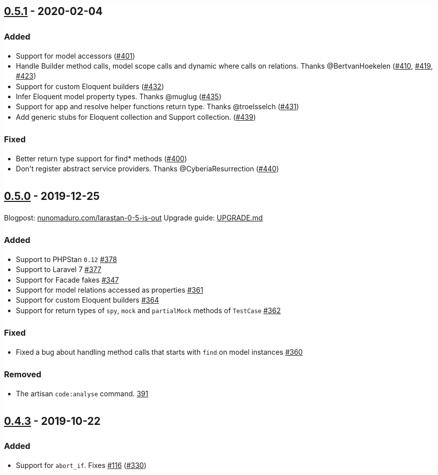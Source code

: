 ## [0.5.1] - 2020-02-04

### Added
- Support for model accessors ([#401](https://github.com/nunomaduro/larastan/pull/401))
- Handle Builder method calls, model scope calls and dynamic where calls on relations. Thanks @BertvanHoekelen ([#410](https://github.com/nunomaduro/larastan/pull/410), [#419](https://github.com/nunomaduro/larastan/pull/419), [#423](https://github.com/nunomaduro/larastan/pull/423))
- Support for custom Eloquent builders ([#432](https://github.com/nunomaduro/larastan/pull/432))
- Infer Eloquent model property types. Thanks @muglug ([#435](https://github.com/nunomaduro/larastan/pull/435))
- Support for app and resolve helper functions return type. Thanks @troelsselch ([#431](https://github.com/nunomaduro/larastan/pull/431))
- Add generic stubs for Eloquent collection and Support collection. ([#439](https://github.com/nunomaduro/larastan/pull/439))

### Fixed
- Better return type support for find* methods ([#400](https://github.com/nunomaduro/larastan/pull/400))
- Don't register abstract service providers. Thanks @CyberiaResurrection  ([#440](https://github.com/nunomaduro/larastan/pull/440))

## [0.5.0] - 2019-12-25

Blogpost: [nunomaduro.com/larastan-0-5-is-out](https://nunomaduro.com/larastan-0-5-is-out)
Upgrade guide: [UPGRADE.md](https://github.com/nunomaduro/larastan/blob/master/UPGRADE.md)

### Added
- Support to PHPStan `0.12` [#378](https://github.com/nunomaduro/larastan/pull/378)
- Support to Laravel 7 [#377](https://github.com/nunomaduro/larastan/pull/377)
- Support for Facade fakes [#347](https://github.com/nunomaduro/larastan/pull/347)
- Support for model relations accessed as properties [#361](https://github.com/nunomaduro/larastan/pull/361)
- Support for custom Eloquent builders [#364](https://github.com/nunomaduro/larastan/pull/364)
- Support for return types of `spy`, `mock` and `partialMock` methods of `TestCase` [#362](https://github.com/nunomaduro/larastan/pull/362)

### Fixed
- Fixed a bug about handling method calls that starts with `find` on model instances [#360](https://github.com/nunomaduro/larastan/pull/360)

### Removed
- The artisan `code:analyse` command. [391](https://github.com/nunomaduro/larastan/pull/391)

## [0.4.3] - 2019-10-22
### Added
- Support for `abort_if`. Fixes [#116](https://github.com/nunomaduro/larastan/issues/116) ([#330](https://github.com/nunomaduro/larastan/pull/330))


[Unreleased]: https://github.com/nunomaduro/larastan/compare/1.0.3...HEAD
[1.0.3]: https://github.com/nunomaduro/larastan/compare/1.0.2...1.0.3
[1.0.2]: https://github.com/nunomaduro/larastan/compare/1.0.1...1.0.2
[1.0.1]: https://github.com/nunomaduro/larastan/compare/1.0.0...1.0.1
[1.0.0]: https://github.com/nunomaduro/larastan/compare/v0.7.15...1.0.0
[0.7.15]: https://github.com/nunomaduro/larastan/compare/v0.7.14...0.7.15
[0.7.14]: https://github.com/nunomaduro/larastan/compare/v0.7.13...0.7.14
[0.7.13]: https://github.com/nunomaduro/larastan/compare/v0.7.12...0.7.13
[0.7.12]: https://github.com/nunomaduro/larastan/compare/v0.7.11...0.7.12
[0.7.11]: https://github.com/nunomaduro/larastan/compare/v0.7.10...0.7.11
[0.7.10]: https://github.com/nunomaduro/larastan/compare/v0.7.9...0.7.10
[0.7.9]: https://github.com/nunomaduro/larastan/compare/v0.7.8...0.7.9
[0.7.8]: https://github.com/nunomaduro/larastan/compare/v0.7.7...0.7.8
[0.7.7]: https://github.com/nunomaduro/larastan/compare/v0.7.6...0.7.7
[0.7.6]: https://github.com/nunomaduro/larastan/compare/v0.7.5...0.7.6
[0.7.5]: https://github.com/nunomaduro/larastan/compare/v0.7.4...0.7.5
[0.7.4]: https://github.com/nunomaduro/larastan/compare/v0.7.3...0.7.4
[0.7.3]: https://github.com/nunomaduro/larastan/compare/v0.7.2...0.7.3
[0.7.2]: https://github.com/nunomaduro/larastan/compare/v0.7.1...0.7.2
[0.7.1]: https://github.com/nunomaduro/larastan/compare/v0.7.0...v0.7.1
[0.7.0]: https://github.com/nunomaduro/larastan/compare/v0.6.13...v0.7.0
[0.6.13]: https://github.com/nunomaduro/larastan/compare/v0.6.12...v0.6.13
[0.6.12]: https://github.com/nunomaduro/larastan/compare/v0.6.11...v0.6.12
[0.6.11]: https://github.com/nunomaduro/larastan/compare/v0.6.10...v0.6.11
[0.6.10]: https://github.com/nunomaduro/larastan/compare/v0.6.9...v0.6.10
[0.6.9]: https://github.com/nunomaduro/larastan/compare/v0.6.8...v0.6.9
[0.6.8]: https://github.com/nunomaduro/larastan/compare/v0.6.7...v0.6.8
[0.6.7]: https://github.com/nunomaduro/larastan/compare/v0.6.6...v0.6.7
[0.6.6]: https://github.com/nunomaduro/larastan/compare/v0.6.5...v0.6.6
[0.6.5]: https://github.com/nunomaduro/larastan/compare/v0.6.4...v0.6.5
[0.6.4]: https://github.com/nunomaduro/larastan/compare/v0.6.3...v0.6.4
[0.6.3]: https://github.com/nunomaduro/larastan/compare/v0.6.2...v0.6.3
[0.6.2]: https://github.com/nunomaduro/larastan/compare/v0.6.1...v0.6.2
[0.6.1]: https://github.com/nunomaduro/larastan/compare/v0.6.0...v0.6.1
[0.6.0]: https://github.com/nunomaduro/larastan/compare/v0.5.8...v0.6.0
[0.5.8]: https://github.com/nunomaduro/larastan/compare/v0.5.7...v0.5.8
[0.5.7]: https://github.com/nunomaduro/larastan/compare/v0.5.6...v0.5.7
[0.5.6]: https://github.com/nunomaduro/larastan/compare/v0.5.5...v0.5.6
[0.5.5]: https://github.com/nunomaduro/larastan/compare/v0.5.4...v0.5.5
[0.5.4]: https://github.com/nunomaduro/larastan/compare/v0.5.3...v0.5.4
[0.5.3]: https://github.com/nunomaduro/larastan/compare/v0.5.2...v0.5.3
[0.5.2]: https://github.com/nunomaduro/larastan/compare/v0.5.1...v0.5.2
[0.5.1]: https://github.com/nunomaduro/larastan/compare/v0.5.0...v0.5.1
[0.5.0]: https://github.com/nunomaduro/larastan/compare/v0.4.3...v0.5.0
[0.4.3]: https://github.com/nunomaduro/larastan/compare/v0.4.2...v0.4.3
[0.4.2]: https://github.com/nunomaduro/larastan/compare/v0.4.1...v0.4.2
[0.4.1]: https://github.com/nunomaduro/larastan/compare/v0.4.0...v0.4.1
[0.4.0]: https://github.com/nunomaduro/larastan/compare/v0.3.21...v0.4.0
[0.3.21]: https://github.com/nunomaduro/larastan/compare/v0.3.20...v0.3.21
[0.3.20]: https://github.com/nunomaduro/larastan/compare/v0.3.19...v0.3.20
[0.3.19]: https://github.com/nunomaduro/larastan/compare/v0.3.18...v0.3.19
[0.3.18]: https://github.com/nunomaduro/larastan/compare/v0.3.17...v0.3.18
[0.3.17]: https://github.com/nunomaduro/larastan/compare/v0.3.16...v0.3.17
[0.3.16]: https://github.com/nunomaduro/larastan/compare/v0.3.15...v0.3.16
[0.3.15]: https://github.com/nunomaduro/larastan/compare/v0.3.14...v0.3.15
[0.3.14]: https://github.com/nunomaduro/larastan/compare/v0.3.13...v0.3.14
[0.3.13]: https://github.com/nunomaduro/larastan/compare/v0.3.12...v0.3.13
[0.3.12]: https://github.com/nunomaduro/larastan/compare/v0.3.11...v0.3.12
[0.3.11]: https://github.com/nunomaduro/larastan/compare/v0.3.10...v0.3.11
[0.3.10]: https://github.com/nunomaduro/larastan/compare/v0.3.9...v0.3.10
[0.3.9]: https://github.com/nunomaduro/larastan/compare/v0.3.8...v0.3.9
[0.3.8]: https://github.com/nunomaduro/larastan/compare/v0.3.7...v0.3.8
[0.3.7]: https://github.com/nunomaduro/larastan/compare/v0.3.6...v0.3.7
[0.3.6]: https://github.com/nunomaduro/larastan/compare/v0.3.5...v0.3.6
[0.3.5]: https://github.com/nunomaduro/larastan/compare/v0.3.4...v0.3.5
[0.3.4]: https://github.com/nunomaduro/larastan/compare/v0.3.3...v0.3.4
[0.3.3]: https://github.com/nunomaduro/larastan/compare/v0.3.2...v0.3.3
[0.3.2]: https://github.com/nunomaduro/larastan/compare/v0.3.1...v0.3.2
[0.3.1]: https://github.com/nunomaduro/larastan/compare/v0.3.0...v0.3.1
[0.3.0]: https://github.com/nunomaduro/larastan/compare/v0.2.12...v0.3.0
[0.2.12]: https://github.com/nunomaduro/larastan/compare/v0.2.11...v0.2.12
[0.2.11]: https://github.com/nunomaduro/larastan/compare/v0.2.10...v0.2.11
[0.2.10]: https://github.com/nunomaduro/larastan/compare/v0.2.9...v0.2.10
[0.2.9]: https://github.com/nunomaduro/larastan/compare/v0.2.8...v0.2.9
[0.2.8]: https://github.com/nunomaduro/larastan/compare/v0.2.7...v0.2.8
[0.2.7]: https://github.com/nunomaduro/larastan/compare/v0.2.6...v0.2.7
[0.2.6]: https://github.com/nunomaduro/larastan/compare/v0.2.5...v0.2.6
[0.2.5]: https://github.com/nunomaduro/larastan/compare/v0.2.4...v0.2.5
[0.2.4]: https://github.com/nunomaduro/larastan/compare/v0.2.3...v0.2.4
[0.2.3]: https://github.com/nunomaduro/larastan/compare/v0.2.2...v0.2.3
[0.2.2]: https://github.com/nunomaduro/larastan/compare/v0.2.1...v0.2.2
[0.2.1]: https://github.com/nunomaduro/larastan/compare/v0.2.0...v0.2.1
[0.2.0]: https://github.com/nunomaduro/larastan/compare/v0.1.9...v0.2.0
[0.1.9]: https://github.com/nunomaduro/larastan/compare/v0.1.8...v0.1.9
[0.1.8]: https://github.com/nunomaduro/larastan/compare/v0.1.7...v0.1.8
[0.1.7]: https://github.com/nunomaduro/larastan/compare/v0.1.6...v0.1.7
[0.1.6]: https://github.com/nunomaduro/larastan/compare/v0.1.5...v0.1.6
[0.1.5]: https://github.com/nunomaduro/larastan/compare/v0.1.4...v0.1.5
[0.1.4]: https://github.com/nunomaduro/larastan/compare/v0.1.3...v0.1.4
[0.1.3]: https://github.com/nunomaduro/larastan/compare/v0.1.2...v0.1.3
[0.1.2]: https://github.com/nunomaduro/larastan/compare/v0.1.1...v0.1.2
[0.1.1]: https://github.com/nunomaduro/larastan/compare/v0.1.0...v0.1.1